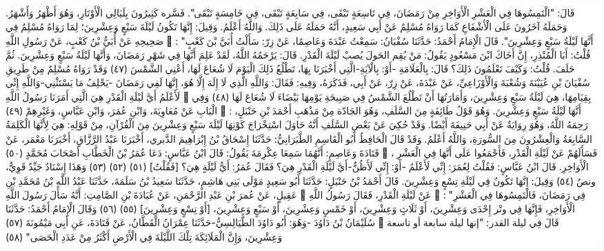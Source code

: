 قَالَ: "الْتَمِسُوهَا فِي الْعَشْرِ الْأَوَاخِرِ مِنْ رَمَضَانَ، فِي تَاسِعَةٍ تَبْقَى، فِي سَابِعَةٍ تَبْقَى، فِي خَامِسَةٍ تَبْقَى". فَسَّره كَثِيرُونَ بِلَيَالِي الْأَوْتَارِ، وَهُوَ أَظْهَرُ وَأَشْهَرُ. وَحَمَلَهُ آخَرُونَ عَلَى الْأَشْفَاعِ كَمَا رَوَاهُ مُسْلِمٌ عَنْ أَبِي سَعِيدٍ، أَنَّهُ حَمَلَهُ عَلَى ذَلِكَ. وَاللَّهُ أَعْلَمُ.
وَقِيلَ: إِنَّهَا تَكُونُ لَيْلَةَ سَبْعٍ وَعِشْرِينَ؛ لِمَا رَوَاهُ مُسْلِمٌ فِي صَحِيحِهِ عَنْ أُبَيُّ بْنُ كَعْبٍ، عَنْ رَسُولِ اللَّهِ

: "أَنَّهَا لَيْلَةُ سَبْعٍ وَعِشْرِينَ".
قَالَ الْإِمَامُ أَحْمَدُ: حَدَّثَنَا سُفْيَانُ: سَمِعْتُ عَبْدَةَ وَعَاصِمًا، عَنْ زِرّ: سَأَلْتُ أُبَيَّ بْنَ كَعْبٍ قُلْتُ: أَبَا الْمُنْذِرِ، إِنَّ أَخَاكَ ابْنَ مَسْعُودٍ يَقُولُ: مَنْ يُقِم الحَولَ يُصبْ لَيْلَةَ الْقَدْرِ. قَالَ: يَرْحَمُهُ اللَّهُ، لَقَدْ عَلِمَ أَنَّهَا فِي شَهْرِ رَمَضَانَ، وَأَنَّهَا لَيْلَةُ سَبْعٍ وَعِشْرِينَ. ثُمَّ حَلَفَ. قُلْتُ: وَكَيْفَ تَعْلَمُونَ ذَلِكَ؟ قَالَ: بِالْعَلَامَةِ -أَوْ: بِالْآيَةِ-الَّتِي أَخْبَرَنَا بِهَا، تَطْلُعُ ذَلِكَ الْيَوْمَ لَا شُعَاعَ لَهَا، أَعْنِي الشَّمْسَ
(٤٧)
وَقَدْ رَوَاهُ مُسْلِمٌ مِنْ طَرِيقِ سُفْيَانَ بْنِ عُيَيْنَةَ وَشُعْبَةَ وَالْأَوْزَاعِيِّ، عَنْ عَبْدَةَ، عَنْ زِرّ، عَنْ أَبِي، فَذَكَرَهُ، وَفِيهِ: فَقَالَ: وَاللَّهِ الَّذِي لَا إِلَهَ إِلَّا هُوَ، إِنَّهَا لَفِي رَمَضَانَ -يَحْلِفُ مَا يَسْتَثْنِي-وَاللَّهِ إِنِّي لَأَعْلَمُ أَيَّ لَيْلَةِ الْقَدْرِ هِيَ الَّتِي أَمَرَنَا رَسُولُ اللَّهِ

بِقِيَامِهَا، هِيَ لَيْلَةُ سَبْعٍ وَعِشْرِينَ، وَأَمَارَتُهَا أَنْ تَطْلُعَ الشَّمْسُ فِي صَبِيحَةِ يَوْمِهَا بَيْضَاءَ لَا شُعَاعَ لَهَا
(٤٨)
وَفِي الْبَابِ عَنْ مُعَاوِيَةَ، وَابْنِ عُمَرَ، وَابْنِ عَبَّاسٍ، وَغَيْرِهِمْ
(٤٩)

: أَنَّهَا لَيْلَةُ سَبْعٍ وَعِشْرِينَ. وَهُوَ قَوْلُ طَائِفَةٍ مِنَ السَّلَفِ، وَهُوَ الجَادّة مِنْ مَذْهَبِ أَحْمَدَ بْنِ حَنْبَلٍ، رَحِمَهُ اللَّهُ، وَهُوَ رِوَايَةٌ عَنْ أَبِي حَنِيفَةَ أَيْضًا. وَقَدْ حُكِيَ عَنْ بَعْضِ السَّلَفِ أَنَّهُ حَاوَلَ اسْتِخْرَاجَ كَوْنِهَا لَيْلَةَ سَبْعٍ وَعِشْرِينَ مِنَ الْقُرْآنِ، مِنْ قَوْلِهِ:
هِيَ
لِأَنَّهَا الْكَلِمَةُ السَّابِعَةُ وَالْعِشْرُونَ مِنَ السُّورَةِ، وَاللَّهُ أَعْلَمُ.
وَقَدْ قَالَ الْحَافِظُ أَبُو الْقَاسِمِ الطَّبَرَانِيُّ: حَدَّثَنَا إِسْحَاقُ بْنُ إِبْرَاهِيمَ الدَّبري، أَخْبَرَنَا عَبْدُ الرَّزَّاقِ، أَخْبَرَنَا مَعْمَر، عَنْ قَتَادَةَ وَعَاصِمٍ: أَنَّهُمَا سَمِعَا عِكْرِمَةَ يَقُولُ: قَالَ ابْنُ عَبَّاسٍ: دَعَا عُمَرُ بْنُ الْخَطَّابِ أَصْحَابَ مُحَمَّدٍ
(٥٠)

، فَسَأَلَهُمْ عَنْ لَيْلَةِ الْقَدْرِ، فَأَجْمَعُوا عَلَى أَنَّهَا فِي الْعَشْرِ الْأَوَاخِرِ. قَالَ ابْنُ عَبَّاسٍ: فَقُلْتُ لِعُمَرَ: إِنِّي لَأَعْلَمُ -أَوْ: إِنِّي لَأَظُنُّ-أَيَّ لَيْلَةِ الْقَدْرِ هِيَ؟ فَقَالَ عُمَرُ: أَيُّ لَيْلَةٍ هِيَ؟ [فَقُلْتُ]
(٥١)
(٥٢)
(٥٣)
وَهَذَا إِسْنَادٌ جَيِّدٌ قَوِيٌّ، ونصٌ
(٥٤)
وَقِيلَ: إِنَّهَا تَكُونُ فِي لَيْلَةِ تِسْعٍ وَعِشْرِينَ. قَالَ أَحْمَدُ بْنُ حَنْبَلٍ:
حَدَّثَنَا أَبُو سَعِيدٍ مَوْلَى بَنِي هَاشِمٍ، حَدَّثَنَا سَعِيدُ بْنُ سَلَمَةَ، حَدَّثَنَا عَبْدُ اللَّهِ بْنُ مُحَمَّدِ بْنِ عَقِيلٍ، عَنْ عُمرَ بْنِ عَبْدِ الرَّحْمَنِ، عَنْ عُبَادَةَ بْنِ الصَّامِتِ: أَنَّهُ سَأَلَ رَسُولَ اللَّهِ

عَنْ لَيْلَةِ الْقَدْرِ، فَقَالَ رَسُولُ اللَّهِ

: "فِي رَمَضَانَ، فَالْتَمِسُوهَا فِي الْعَشْرِ الْأَوَاخِرِ، فَإِنَّهَا فِي وتْر إِحْدَى وَعِشْرِينَ، أَوْ ثَلَاثٍ وَعِشْرِينَ، أَوْ خَمْسٍ وَعِشْرِينَ، أَوْ سَبْعٍ وَعِشْرِينَ، [أَوْ تِسْعٍ وَعِشْرِينَ]
(٥٥)
(٥٦)
وَقَالَ الْإِمَامُ أَحْمَدُ: حَدَّثَنَا سُلَيْمَانُ بْنُ دَاوُدَ -وَهُوَ: أَبُو دَاوُدَ الطَّيَالِسِيُّ-حَدَّثَنَا عِمْرَانُ الْقَطَّانُ، عَنْ قَتَادَةَ، عَنِ أَبِي مَيْمُونَةَ
(٥٧)

قَالَ فِي ليلة القدر: "إنها ليلة سابعة أو تاسعة وَعِشْرِينَ، وَإِنَّ الْمَلَائِكَةَ تِلْكَ اللَّيْلَةَ فِي الْأَرْضِ أَكْثَرُ مِنْ عَدَدِ الْحَصَى"
(٥٨)